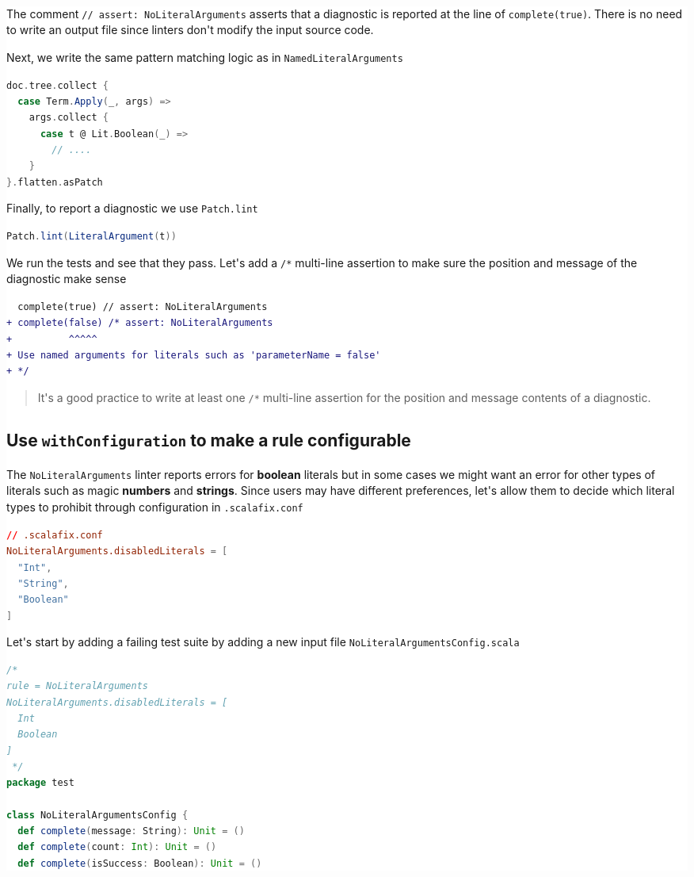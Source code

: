 The comment `// assert: NoLiteralArguments` asserts that a diagnostic is
reported at the line of `complete(true)`. There is no need to write an output
file since linters don't modify the input source code.

Next, we write the same pattern matching logic as in `NamedLiteralArguments`

```scala
doc.tree.collect {
  case Term.Apply(_, args) =>
    args.collect {
      case t @ Lit.Boolean(_) =>
        // ....
    }
}.flatten.asPatch
```

Finally, to report a diagnostic we use `Patch.lint`

```scala
Patch.lint(LiteralArgument(t))
```

We run the tests and see that they pass. Let's add a `/*` multi-line assertion
to make sure the position and message of the diagnostic make sense

```diff
  complete(true) // assert: NoLiteralArguments
+ complete(false) /* assert: NoLiteralArguments
+          ^^^^^
+ Use named arguments for literals such as 'parameterName = false'
+ */
```

> It's a good practice to write at least one `/*` multi-line assertion for the
> position and message contents of a diagnostic.

## Use `withConfiguration` to make a rule configurable

The `NoLiteralArguments` linter reports errors for **boolean** literals but in
some cases we might want an error for other types of literals such as magic
**numbers** and **strings**. Since users may have different preferences, let's
allow them to decide which literal types to prohibit through configuration in
`.scalafix.conf`

```conf
// .scalafix.conf
NoLiteralArguments.disabledLiterals = [
  "Int",
  "String",
  "Boolean"
]
```

Let's start by adding a failing test suite by adding a new input file
`NoLiteralArgumentsConfig.scala`

```scala
/*
rule = NoLiteralArguments
NoLiteralArguments.disabledLiterals = [
  Int
  Boolean
]
 */
package test

class NoLiteralArgumentsConfig {
  def complete(message: String): Unit = ()
  def complete(count: Int): Unit = ()
  def complete(isSuccess: Boolean): Unit = ()
```